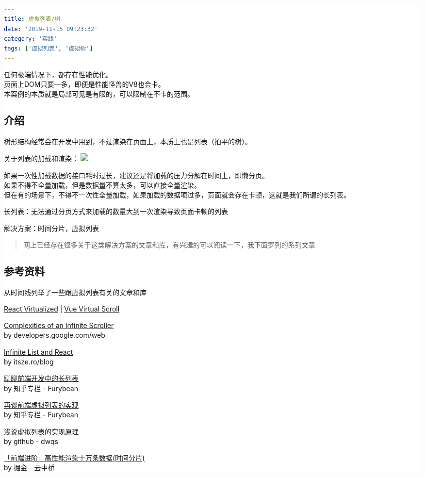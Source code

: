 ```yaml
---
title: 虚拟列表/树
date: '2019-11-15 09:23:32'
category: '实践'
tags: ['虚拟列表', '虚拟树']
---
```


任何极端情况下，都存在性能优化。  
页面上DOM只要一多，即便是性能怪兽的V8也会卡。  
本案例的本质就是局部可见是有限的，可以限制在不卡的范围。  



## 介绍

树形结构经常会在开发中用到，不过渲染在页面上，本质上也是列表（拍平的树）。

关于列表的加载和渲染：
![](https://blog-1251945389.cos.ap-guangzhou.myqcloud.com/1.png)

如果一次性加载数据的接口耗时过长，建议还是将加载的压力分解在时间上，即懒分页。  
如果不得不全量加载，但是数据量不算太多，可以直接全量渲染。  
但在有的场景下，不得不一次性全量加载，如果加载的数据项过多，页面就会存在卡顿，这就是我们所谓的长列表。  


长列表：无法通过分页方式来加载的数量大到一次渲染导致页面卡顿的列表

解决方案：时间分片，虚拟列表

> 网上已经存在很多关于这类解决方案的文章和库，有兴趣的可以阅读一下，我下面罗列的系列文章

## 参考资料

从时间线列举了一些跟虚拟列表有关的文章和库

[React Virtualized](https://github.com/bvaughn/react-virtualized) | 
[Vue Virtual Scroll](https://github.com/Akryum/vue-virtual-scroller)

[Complexities of an Infinite Scroller](https://developers.google.com/web/updates/2016/07/infinite-scroller)  
by developers.google.com/web

[Infinite List and React](https://itsze.ro/blog/2017/04/09/infinite-list-and-react.html)  
by itsze.ro/blog

[聊聊前端开发中的长列表](https://zhuanlan.zhihu.com/p/26022258)  
by 知乎专栏 - Furybean

[再谈前端虚拟列表的实现](https://zhuanlan.zhihu.com/p/34585166)  
by 知乎专栏 - Furybean

[浅说虚拟列表的实现原理](https://github.com/dwqs/blog/issues/70)  
by github - dwqs

[「前端进阶」高性能渲染十万条数据(时间分片)](https://juejin.im/post/5d76f469f265da039a28aff7)  
by 掘金 - 云中桥
